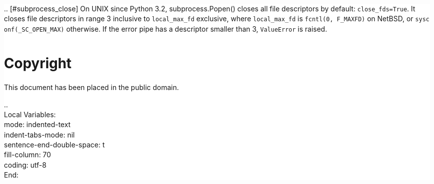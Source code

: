 .. [#subprocess_close] On UNIX since Python 3.2, subprocess.Popen()
   closes all file descriptors by default: ``close_fds=True``. It
   closes file descriptors in range 3 inclusive to ``local_max_fd``
   exclusive, where ``local_max_fd`` is ``fcntl(0, F_MAXFD)`` on
   NetBSD, or ``sysconf(_SC_OPEN_MAX)`` otherwise. If the error pipe
   has a descriptor smaller than 3, ``ValueError`` is raised.


Copyright
=========

This document has been placed in the public domain.



..  
   Local Variables:  
   mode: indented-text  
   indent-tabs-mode: nil  
   sentence-end-double-space: t  
   fill-column: 70  
   coding: utf-8  
   End:  
